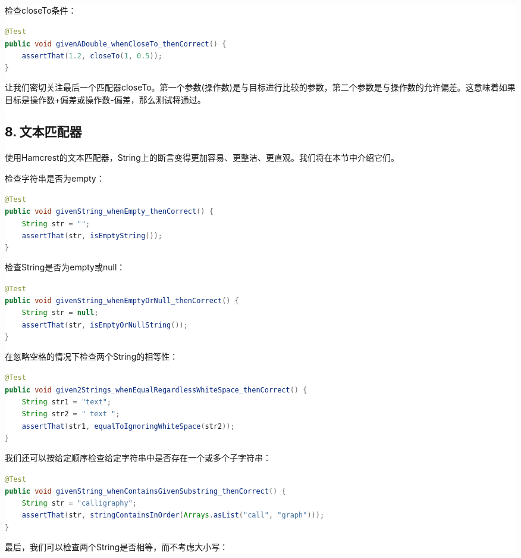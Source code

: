 检查closeTo条件：

```java
@Test
public void givenADouble_whenCloseTo_thenCorrect() {
    assertThat(1.2, closeTo(1, 0.5));
}
```

让我们密切关注最后一个匹配器closeTo。第一个参数(操作数)是与目标进行比较的参数，第二个参数是与操作数的允许偏差。这意味着如果目标是操作数+偏差或操作数-偏差，那么测试将通过。

## 8. 文本匹配器

使用Hamcrest的文本匹配器，String上的断言变得更加容易、更整洁、更直观。我们将在本节中介绍它们。

检查字符串是否为empty：

```java
@Test
public void givenString_whenEmpty_thenCorrect() {
    String str = "";
    assertThat(str, isEmptyString());
}
```

检查String是否为empty或null：

```java
@Test
public void givenString_whenEmptyOrNull_thenCorrect() {
    String str = null;
    assertThat(str, isEmptyOrNullString());
}
```

在忽略空格的情况下检查两个String的相等性：

```java
@Test
public void given2Strings_whenEqualRegardlessWhiteSpace_thenCorrect() {
    String str1 = "text";
    String str2 = " text ";
    assertThat(str1, equalToIgnoringWhiteSpace(str2));
}
```

我们还可以按给定顺序检查给定字符串中是否存在一个或多个子字符串：

```java
@Test
public void givenString_whenContainsGivenSubstring_thenCorrect() {
    String str = "calligraphy";
    assertThat(str, stringContainsInOrder(Arrays.asList("call", "graph")));
}
```

最后，我们可以检查两个String是否相等，而不考虑大小写：
